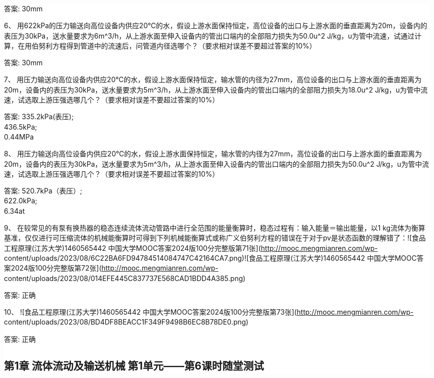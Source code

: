 答案: 30mm

6、
用622kPa的压力输送向高位设备内供应20℃的水，假设上游水面保持恒定，高位设备的出口与上游水面的垂直距离为20m，设备内的表压为30kPa，送水量要求为6m^3/h，从上游水面至伸入设备内的管出口端内的全部阻力损失为50.0u^2
J/kg，u为管中流速，试通过计算，在用伯努利方程得到管道中的流速后，问管道内径选哪个？（要求相对误差不要超过答案的10%）

答案: 30mm

7、
用压力输送向高位设备内供应20℃的水，假设上游水面保持恒定，输水管的内径为27mm，高位设备的出口与上游水面的垂直距离为20m，设备内的表压为30kPa，送水量要求为5m^3/h，从上游水面至伸入设备内的管出口端内的全部阻力损失为18.0u^2
J/kg，u为管中流速，试选取上游压强选哪几个？（要求相对误差不要超过答案的10%）

答案: 335.2kPa(表压);  
436.5kPa;  
0.44MPa

8、
用压力输送向高位设备内供应20℃的水，假设上游水面保持恒定，输水管的内径为27mm，高位设备的出口与上游水面的垂直距离为20m，设备内的表压为30kPa，送水量要求为5m^3/h，从上游水面至伸入设备内的管出口端内的全部阻力损失为50.0u^2
J/kg，u为管中流速，试选取上游压强选哪几个？（要求相对误差不要超过答案的10%）

答案: 520.7kPa（表压）;  
622.0kPa;  
6.34at

9、 在较常见的有泵有换热器的稳态连续流体流动管路中进行全范围的能量衡算时，稳态过程有：输入能量＝输出能量，以1
kg流体为衡算基准，仅仅进行可压缩流体的机械能衡算时可得到下列机械能衡算式或称广义伯努利方程的错误在于对于pv是状态函数的理解错了：![食品工程原理\(江苏大学\)1460565442
中国大学MOOC答案2024版100分完整版第71张](http://mooc.mengmianren.com/wp-
content/uploads/2023/08/6C22BA6FD94784514084747C42164CA7.png)![食品工程原理\(江苏大学\)1460565442
中国大学MOOC答案2024版100分完整版第72张](http://mooc.mengmianren.com/wp-
content/uploads/2023/08/014EFE445C837737E568CAD1BDD4A385.png)

答案: 正确

10、 ![食品工程原理\(江苏大学\)1460565442
中国大学MOOC答案2024版100分完整版第73张](http://mooc.mengmianren.com/wp-
content/uploads/2023/08/BD4DF8BEACC1F349F9498B6EC8B78DE0.png)

答案: 正确

## 第1章 流体流动及输送机械 第1单元——第6课时随堂测试

